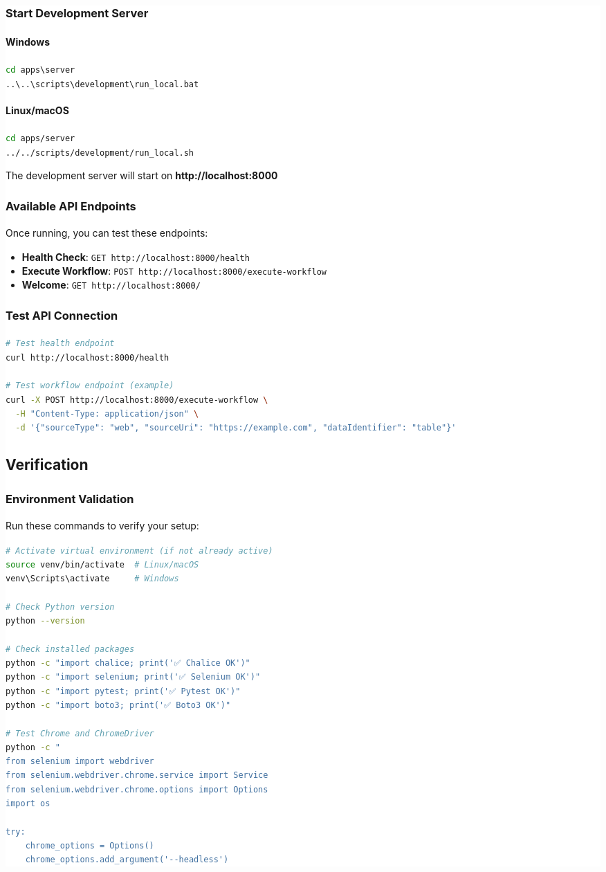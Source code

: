 ### Start Development Server

#### Windows
```cmd
cd apps\server
..\..\scripts\development\run_local.bat
```

#### Linux/macOS
```bash
cd apps/server
../../scripts/development/run_local.sh
```

The development server will start on **http://localhost:8000**

### Available API Endpoints

Once running, you can test these endpoints:

- **Health Check**: `GET http://localhost:8000/health`
- **Execute Workflow**: `POST http://localhost:8000/execute-workflow`
- **Welcome**: `GET http://localhost:8000/`

### Test API Connection

```bash
# Test health endpoint
curl http://localhost:8000/health

# Test workflow endpoint (example)
curl -X POST http://localhost:8000/execute-workflow \
  -H "Content-Type: application/json" \
  -d '{"sourceType": "web", "sourceUri": "https://example.com", "dataIdentifier": "table"}'
```

## Verification

### Environment Validation

Run these commands to verify your setup:

```bash
# Activate virtual environment (if not already active)
source venv/bin/activate  # Linux/macOS
venv\Scripts\activate     # Windows

# Check Python version
python --version

# Check installed packages
python -c "import chalice; print('✅ Chalice OK')"
python -c "import selenium; print('✅ Selenium OK')"
python -c "import pytest; print('✅ Pytest OK')"
python -c "import boto3; print('✅ Boto3 OK')"

# Test Chrome and ChromeDriver
python -c "
from selenium import webdriver
from selenium.webdriver.chrome.service import Service
from selenium.webdriver.chrome.options import Options
import os

try:
    chrome_options = Options()
    chrome_options.add_argument('--headless')
```
